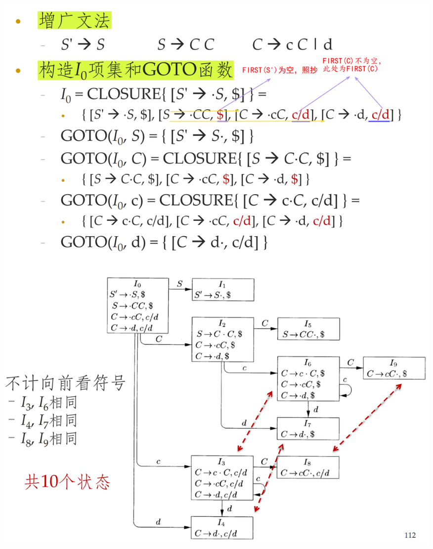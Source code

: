 ![image-20240619174954889](编译原理做题版.assets/image-20240619174954889.png)

![image-20240619175016677](编译原理做题版.assets/image-20240619175016677.png)
